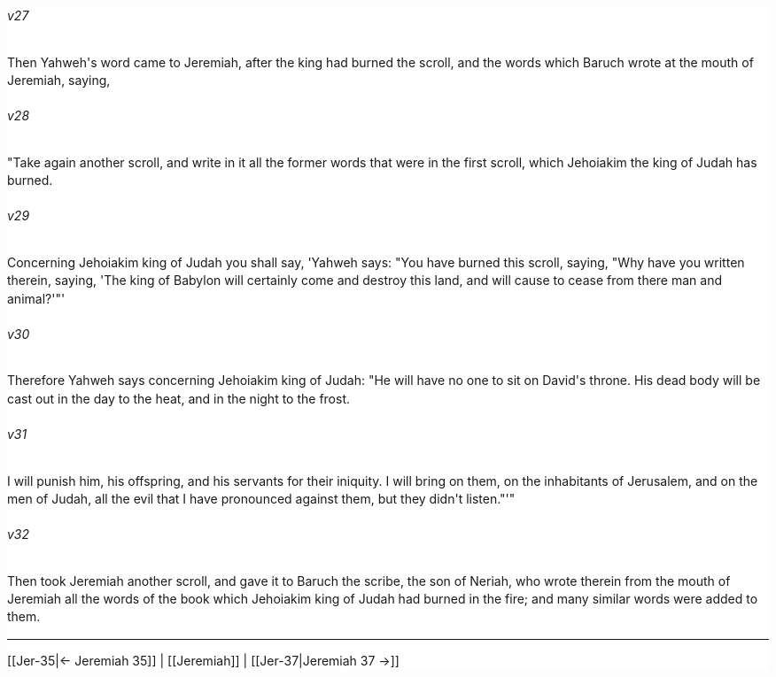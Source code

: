 ###### v27 
Then Yahweh's word came to Jeremiah, after the king had burned the scroll, and the words which Baruch wrote at the mouth of Jeremiah, saying, 

###### v28 
"Take again another scroll, and write in it all the former words that were in the first scroll, which Jehoiakim the king of Judah has burned. 

###### v29 
Concerning Jehoiakim king of Judah you shall say, 'Yahweh says: "You have burned this scroll, saying, "Why have you written therein, saying, 'The king of Babylon will certainly come and destroy this land, and will cause to cease from there man and animal?'"' 

###### v30 
Therefore Yahweh says concerning Jehoiakim king of Judah: "He will have no one to sit on David's throne. His dead body will be cast out in the day to the heat, and in the night to the frost. 

###### v31 
I will punish him, his offspring, and his servants for their iniquity. I will bring on them, on the inhabitants of Jerusalem, and on the men of Judah, all the evil that I have pronounced against them, but they didn't listen."'" 

###### v32 
Then took Jeremiah another scroll, and gave it to Baruch the scribe, the son of Neriah, who wrote therein from the mouth of Jeremiah all the words of the book which Jehoiakim king of Judah had burned in the fire; and many similar words were added to them.

***
[[Jer-35|← Jeremiah 35]] | [[Jeremiah]] | [[Jer-37|Jeremiah 37 →]]
